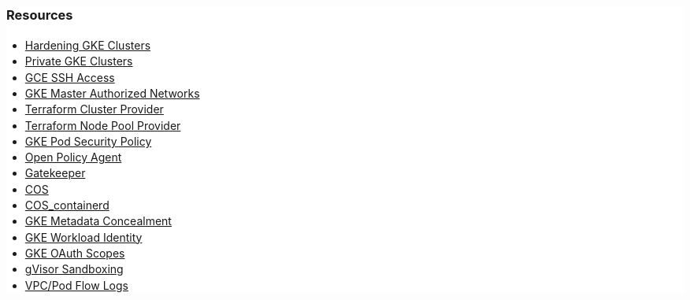### Resources

* [Hardening GKE Clusters](https://cloud.google.com/kubernetes-engine/docs/how-to/hardening-your-cluster)
* [Private GKE Clusters](https://cloud.google.com/kubernetes-engine/docs/how-to/private-clusters)
* [GCE SSH Access](https://cloud.google.com/compute/docs/instances/connecting-to-instance)
* [GKE Master Authorized Networks](https://cloud.google.com/kubernetes-engine/docs/how-to/authorized-networks)
* [Terraform Cluster Provider](https://www.terraform.io/docs/providers/google/r/container_cluster.html)
* [Terraform Node Pool Provider](https://www.terraform.io/docs/providers/google/r/container_node_pool.html)
* [GKE Pod Security Policy](https://cloud.google.com/kubernetes-engine/docs/how-to/pod-security-policies)
* [Open Policy Agent](https://www.openpolicyagent.org/)
* [Gatekeeper](https://github.com/open-policy-agent/gatekeeper)
* [COS](https://cloud.google.com/kubernetes-engine/docs/concepts/node-images)
* [COS_containerd](https://cloud.google.com/kubernetes-engine/docs/concepts/using-containerd)
* [GKE Metadata Concealment](https://cloud.google.com/kubernetes-engine/docs/how-to/protecting-cluster-metadata)
* [GKE Workload Identity](https://cloud.google.com/kubernetes-engine/docs/how-to/workload-identity)
* [GKE OAuth Scopes](https://cloud.google.com/kubernetes-engine/docs/how-to/access-scopes)
* [gVisor Sandboxing](https://cloud.google.com/kubernetes-engine/docs/how-to/sandbox-pods)
* [VPC/Pod Flow Logs](https://cloud.google.com/kubernetes-engine/docs/how-to/intranode-visibility)
